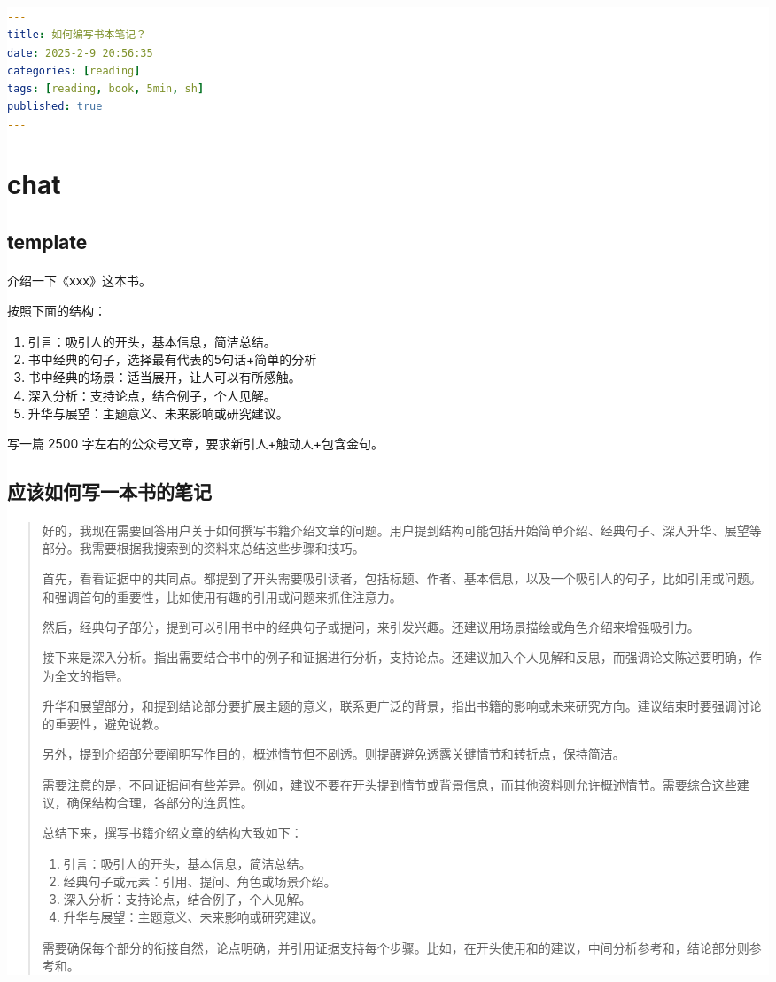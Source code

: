 ```yaml
---
title: 如何编写书本笔记？
date: 2025-2-9 20:56:35 
categories: [reading]
tags: [reading, book, 5min, sh]
published: true
---
```



# chat

## template

介绍一下《xxx》这本书。

按照下面的结构：

1. 引言：吸引人的开头，基本信息，简洁总结。
2. 书中经典的句子，选择最有代表的5句话+简单的分析
3. 书中经典的场景：适当展开，让人可以有所感触。
4. 深入分析：支持论点，结合例子，个人见解。
5. 升华与展望：主题意义、未来影响或研究建议。

写一篇 2500 字左右的公众号文章，要求新引人+触动人+包含金句。



## 应该如何写一本书的笔记

>好的，我现在需要回答用户关于如何撰写书籍介绍文章的问题。用户提到结构可能包括开始简单介绍、经典句子、深入升华、展望等部分。我需要根据我搜索到的资料来总结这些步骤和技巧。
>
>首先，看看证据中的共同点。都提到了开头需要吸引读者，包括标题、作者、基本信息，以及一个吸引人的句子，比如引用或问题。和强调首句的重要性，比如使用有趣的引用或问题来抓住注意力。
>
>然后，经典句子部分，提到可以引用书中的经典句子或提问，来引发兴趣。还建议用场景描绘或角色介绍来增强吸引力。
>
>接下来是深入分析。指出需要结合书中的例子和证据进行分析，支持论点。还建议加入个人见解和反思，而强调论文陈述要明确，作为全文的指导。
>
>升华和展望部分，和提到结论部分要扩展主题的意义，联系更广泛的背景，指出书籍的影响或未来研究方向。建议结束时要强调讨论的重要性，避免说教。
>
>另外，提到介绍部分要阐明写作目的，概述情节但不剧透。则提醒避免透露关键情节和转折点，保持简洁。
>
>需要注意的是，不同证据间有些差异。例如，建议不要在开头提到情节或背景信息，而其他资料则允许概述情节。需要综合这些建议，确保结构合理，各部分的连贯性。
>
>总结下来，撰写书籍介绍文章的结构大致如下：
>
>1. 引言：吸引人的开头，基本信息，简洁总结。
>2. 经典句子或元素：引用、提问、角色或场景介绍。
>3. 深入分析：支持论点，结合例子，个人见解。
>4. 升华与展望：主题意义、未来影响或研究建议。
>
>需要确保每个部分的衔接自然，论点明确，并引用证据支持每个步骤。比如，在开头使用和的建议，中间分析参考和，结论部分则参考和。
>
